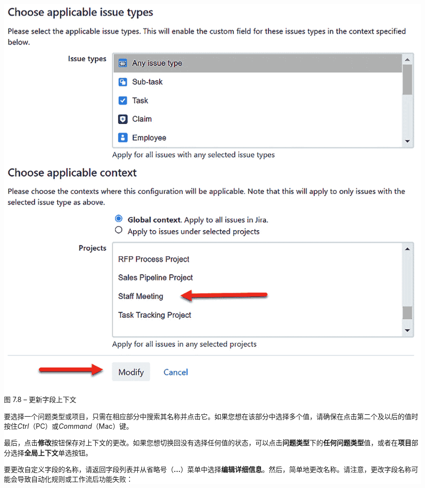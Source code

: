 ![图 7.8 – 更新字段上下文](img/Figure_7.8_B17952.jpg)

图 7.8 – 更新字段上下文

要选择一个问题类型或项目，只需在相应部分中搜索其名称并点击它。如果您想在该部分中选择多个值，请确保在点击第二个及以后的值时按住*Ctrl*（PC）或*Command*（Mac）键。

最后，点击**修改**按钮保存对上下文的更改。如果您想切换回没有选择任何值的状态，可以点击**问题类型**下的**任何问题类型**值，或者在**项目**部分选择**全局上下文**单选按钮。

要更改自定义字段的名称，请返回字段列表并从省略号（**…**）菜单中选择**编辑详细信息**。然后，简单地更改名称。请注意，更改字段名称可能会导致自动化规则或工作流后功能失败：

